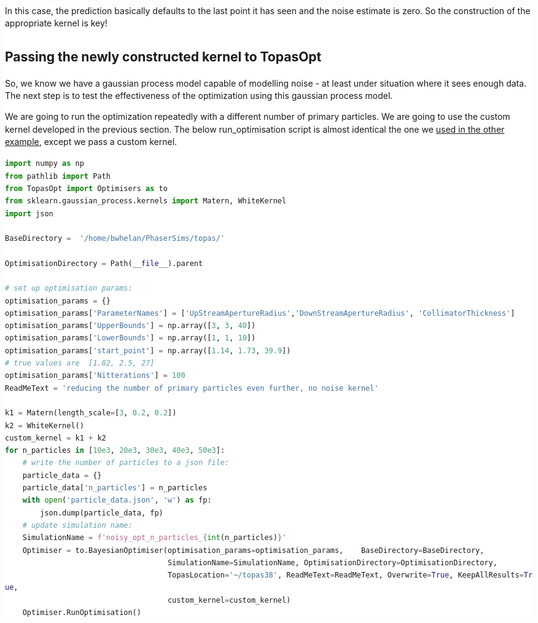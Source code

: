 In this case, the prediction basically defaults to the last point it has seen and the noise estimate is zero. So the construction of the appropriate kernel is key!

## Passing the newly constructed kernel to TopasOpt

So, we know we have a gaussian process model capable of modelling noise - at least under situation where it sees enough data. The next step is to test the effectiveness of the optimization using this gaussian process model. 

We are going to run the optimization repeatedly with a different number of primary particles. We are going to use the custom kernel developed in the previous section. The below run_optimisation script is almost identical the one we [used in the other example](https://acrf-image-x-institute.github.io/TopasOpt/ApertureOptimisation.html), except we pass a custom kernel. 

````python
import numpy as np
from pathlib import Path
from TopasOpt import Optimisers as to
from sklearn.gaussian_process.kernels import Matern, WhiteKernel
import json

BaseDirectory =  '/home/bwhelan/PhaserSims/topas/'

OptimisationDirectory = Path(__file__).parent

# set up optimisation params:
optimisation_params = {}
optimisation_params['ParameterNames'] = ['UpStreamApertureRadius','DownStreamApertureRadius', 'CollimatorThickness']
optimisation_params['UpperBounds'] = np.array([3, 3, 40])
optimisation_params['LowerBounds'] = np.array([1, 1, 10])
optimisation_params['start_point'] = np.array([1.14, 1.73, 39.9])
# true values are  [1.82, 2.5, 27]
optimisation_params['Nitterations'] = 100
ReadMeText = 'reducing the number of primary particles even further, no noise kernel'

k1 = Matern(length_scale=[3, 0.2, 0.2])
k2 = WhiteKernel()
custom_kernel = k1 + k2
for n_particles in [10e3, 20e3, 30e3, 40e3, 50e3]:
    # write the number of particles to a json file:
    particle_data = {}
    particle_data['n_particles'] = n_particles
    with open('particle_data.json', 'w') as fp:
        json.dump(particle_data, fp)
    # update simulation name:
    SimulationName = f'noisy_opt_n_particles_{int(n_particles)}'
    Optimiser = to.BayesianOptimiser(optimisation_params=optimisation_params, 	 BaseDirectory=BaseDirectory,
                                     SimulationName=SimulationName, OptimisationDirectory=OptimisationDirectory,
                                     TopasLocation='~/topas38', ReadMeText=ReadMeText, Overwrite=True, KeepAllResults=True,
                                     custom_kernel=custom_kernel)
    Optimiser.RunOptimisation()
````
